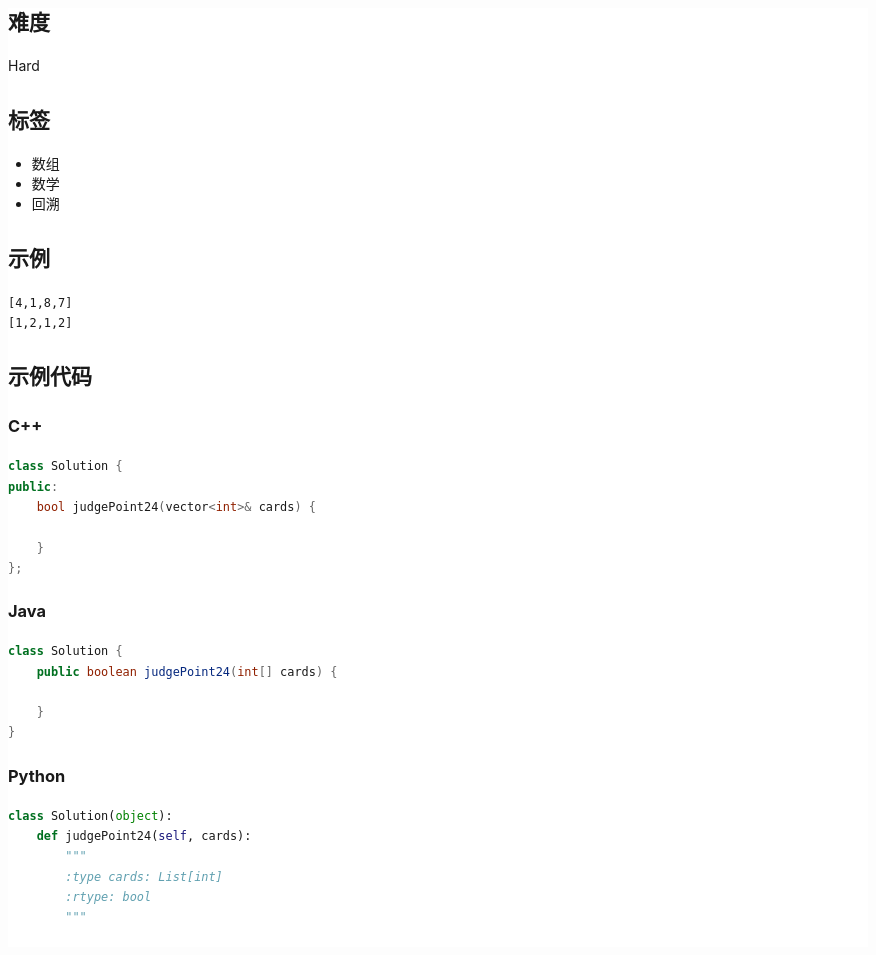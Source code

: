 
## 难度

Hard

## 标签

- 数组
- 数学
- 回溯

## 示例

```
[4,1,8,7]
[1,2,1,2]
```

## 示例代码

### C++

```cpp
class Solution {
public:
    bool judgePoint24(vector<int>& cards) {
        
    }
};
```

### Java

```java
class Solution {
    public boolean judgePoint24(int[] cards) {
        
    }
}
```

### Python

```python
class Solution(object):
    def judgePoint24(self, cards):
        """
        :type cards: List[int]
        :rtype: bool
        """
        
```
